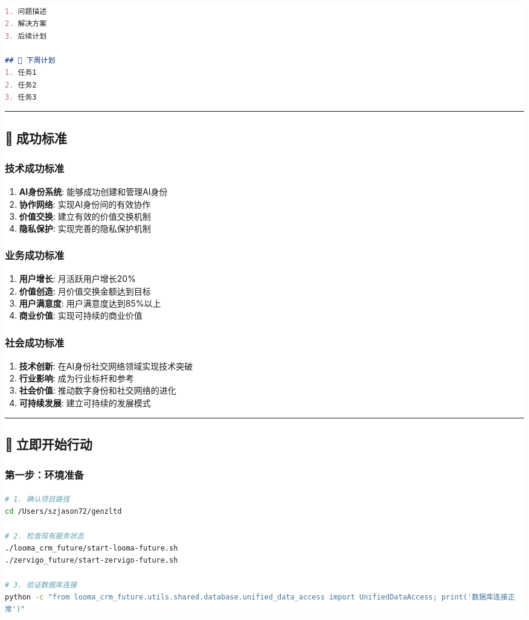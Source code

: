 ```markdown
1. 问题描述
2. 解决方案
3. 后续计划

## 📅 下周计划
1. 任务1
2. 任务2
3. 任务3
```

---

## 🎯 成功标准

### 技术成功标准
1. **AI身份系统**: 能够成功创建和管理AI身份
2. **协作网络**: 实现AI身份间的有效协作
3. **价值交换**: 建立有效的价值交换机制
4. **隐私保护**: 实现完善的隐私保护机制

### 业务成功标准
1. **用户增长**: 月活跃用户增长20%
2. **价值创造**: 月价值交换金额达到目标
3. **用户满意度**: 用户满意度达到85%以上
4. **商业价值**: 实现可持续的商业价值

### 社会成功标准
1. **技术创新**: 在AI身份社交网络领域实现技术突破
2. **行业影响**: 成为行业标杆和参考
3. **社会价值**: 推动数字身份和社交网络的进化
4. **可持续发展**: 建立可持续的发展模式

---

## 🚀 立即开始行动

### 第一步：环境准备
```bash
# 1. 确认项目路径
cd /Users/szjason72/genzltd

# 2. 检查现有服务状态
./looma_crm_future/start-looma-future.sh
./zervigo_future/start-zervigo-future.sh

# 3. 验证数据库连接
python -c "from looma_crm_future.utils.shared.database.unified_data_access import UnifiedDataAccess; print('数据库连接正常')"
```
